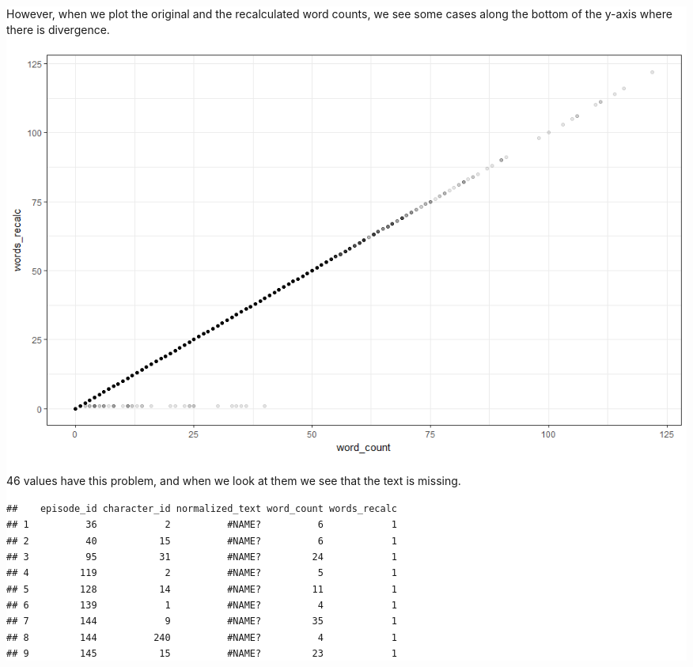 However, when we plot the original and the recalculated word counts, we see some cases along the bottom of the y-axis where there is divergence.

![](Simpsons_for_fun_files/figure-markdown_github-ascii_identifiers/unnamed-chunk-19-1.png)

46 values have this problem, and when we look at them we see that the text is missing.

    ##    episode_id character_id normalized_text word_count words_recalc
    ## 1          36            2          #NAME?          6            1
    ## 2          40           15          #NAME?          6            1
    ## 3          95           31          #NAME?         24            1
    ## 4         119            2          #NAME?          5            1
    ## 5         128           14          #NAME?         11            1
    ## 6         139            1          #NAME?          4            1
    ## 7         144            9          #NAME?         35            1
    ## 8         144          240          #NAME?          4            1
    ## 9         145           15          #NAME?         23            1